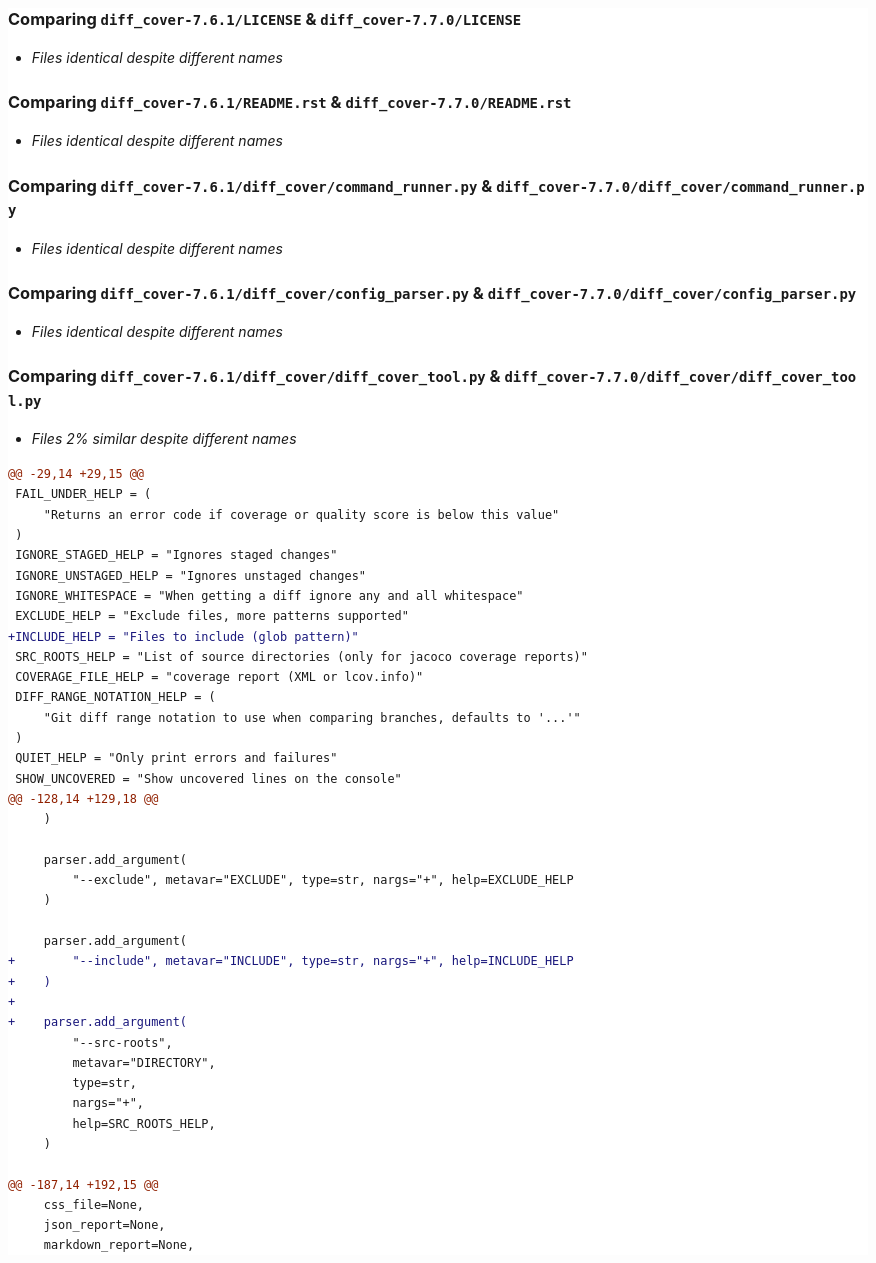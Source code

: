 ### Comparing `diff_cover-7.6.1/LICENSE` & `diff_cover-7.7.0/LICENSE`

 * *Files identical despite different names*

### Comparing `diff_cover-7.6.1/README.rst` & `diff_cover-7.7.0/README.rst`

 * *Files identical despite different names*

### Comparing `diff_cover-7.6.1/diff_cover/command_runner.py` & `diff_cover-7.7.0/diff_cover/command_runner.py`

 * *Files identical despite different names*

### Comparing `diff_cover-7.6.1/diff_cover/config_parser.py` & `diff_cover-7.7.0/diff_cover/config_parser.py`

 * *Files identical despite different names*

### Comparing `diff_cover-7.6.1/diff_cover/diff_cover_tool.py` & `diff_cover-7.7.0/diff_cover/diff_cover_tool.py`

 * *Files 2% similar despite different names*

```diff
@@ -29,14 +29,15 @@
 FAIL_UNDER_HELP = (
     "Returns an error code if coverage or quality score is below this value"
 )
 IGNORE_STAGED_HELP = "Ignores staged changes"
 IGNORE_UNSTAGED_HELP = "Ignores unstaged changes"
 IGNORE_WHITESPACE = "When getting a diff ignore any and all whitespace"
 EXCLUDE_HELP = "Exclude files, more patterns supported"
+INCLUDE_HELP = "Files to include (glob pattern)"
 SRC_ROOTS_HELP = "List of source directories (only for jacoco coverage reports)"
 COVERAGE_FILE_HELP = "coverage report (XML or lcov.info)"
 DIFF_RANGE_NOTATION_HELP = (
     "Git diff range notation to use when comparing branches, defaults to '...'"
 )
 QUIET_HELP = "Only print errors and failures"
 SHOW_UNCOVERED = "Show uncovered lines on the console"
@@ -128,14 +129,18 @@
     )
 
     parser.add_argument(
         "--exclude", metavar="EXCLUDE", type=str, nargs="+", help=EXCLUDE_HELP
     )
 
     parser.add_argument(
+        "--include", metavar="INCLUDE", type=str, nargs="+", help=INCLUDE_HELP
+    )
+
+    parser.add_argument(
         "--src-roots",
         metavar="DIRECTORY",
         type=str,
         nargs="+",
         help=SRC_ROOTS_HELP,
     )
 
@@ -187,14 +192,15 @@
     css_file=None,
     json_report=None,
     markdown_report=None,
```
